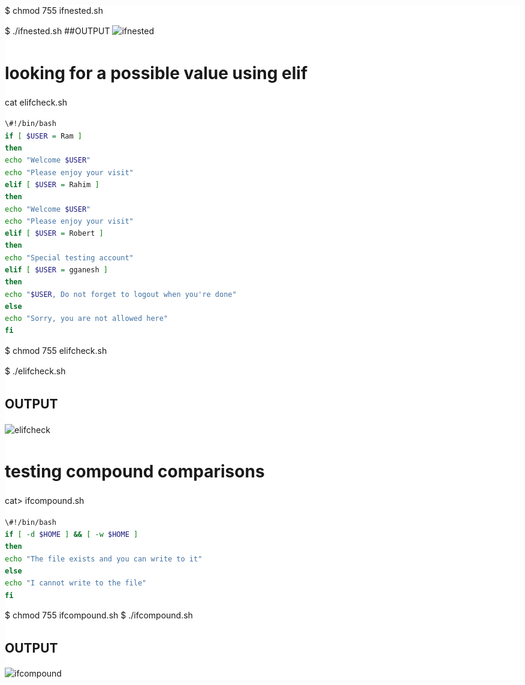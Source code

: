 $ chmod 755 ifnested.sh
 
$ ./ifnested.sh 
##OUTPUT
<img width="1303" alt="ifnested" src="https://github.com/user-attachments/assets/fbe2e3f3-1b26-43b2-bf9d-12a138dc6e41">

# looking for a possible value using elif
cat elifcheck.sh 
```bash
\#!/bin/bash
if [ $USER = Ram ]
then
echo "Welcome $USER"
echo "Please enjoy your visit"
elif [ $USER = Rahim ]
then
echo "Welcome $USER"
echo "Please enjoy your visit"
elif [ $USER = Robert ]
then
echo "Special testing account"
elif [ $USER = gganesh ]
then
echo "$USER, Do not forget to logout when you're done"
else
echo "Sorry, you are not allowed here"
fi
```

$ chmod 755 elifcheck.sh
 
$ ./elifcheck.sh 
## OUTPUT
<img width="1303" alt="elifcheck" src="https://github.com/user-attachments/assets/8f28379b-44bb-49d4-8427-60fd5acc92b0">


# testing compound comparisons
cat> ifcompound.sh 
```bash
\#!/bin/bash
if [ -d $HOME ] && [ -w $HOME ]
then
echo "The file exists and you can write to it"
else
echo "I cannot write to the file"
fi
```
$ chmod 755 ifcompound.sh
$ ./ifcompound.sh 
## OUTPUT
<img width="1303" alt="ifcompound" src="https://github.com/user-attachments/assets/716a871e-cd58-43aa-903e-b151937b237f">
